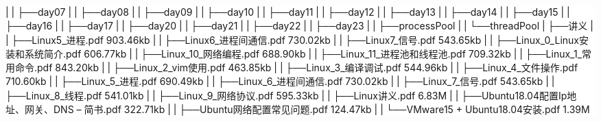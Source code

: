 | | ├──day07
| | ├──day08
| | ├──day09
| | ├──day10
| | ├──day11
| | ├──day12
| | ├──day13
| | ├──day14
| | ├──day15
| | ├──day16
| | ├──day17
| | ├──day20
| | ├──day21
| | ├──day22
| | ├──day23
| | ├──processPool
| | └──threadPool
| ├──讲义
| | ├──Linux5_进程.pdf 903.46kb
| | ├──Linux6_进程间通信.pdf 730.02kb
| | ├──Linux7_信号.pdf 543.65kb
| | ├──Linux_0_Linux安装和系统简介.pdf 606.77kb
| | ├──Linux_10_网络编程.pdf 688.90kb
| | ├──Linux_11_进程池和线程池.pdf 709.32kb
| | ├──Linux_1_常用命令.pdf 843.20kb
| | ├──Linux_2_vim使用.pdf 463.85kb
| | ├──Linux_3_编译调试.pdf 544.96kb
| | ├──Linux_4_文件操作.pdf 710.60kb
| | ├──Linux_5_进程.pdf 690.49kb
| | ├──Linux_6_进程间通信.pdf 730.02kb
| | ├──Linux_7_信号.pdf 543.65kb
| | ├──Linux_8_线程.pdf 541.01kb
| | ├──Linux_9_网络协议.pdf 595.33kb
| | ├──Linux讲义.pdf 6.83M
| | ├──Ubuntu18.04配置Ip地址、网关、DNS – 简书.pdf 322.71kb
| | ├──Ubuntu网络配置常见问题.pdf 124.47kb
| | └──VMware15 + Ubuntu18.04安装.pdf 1.39M
